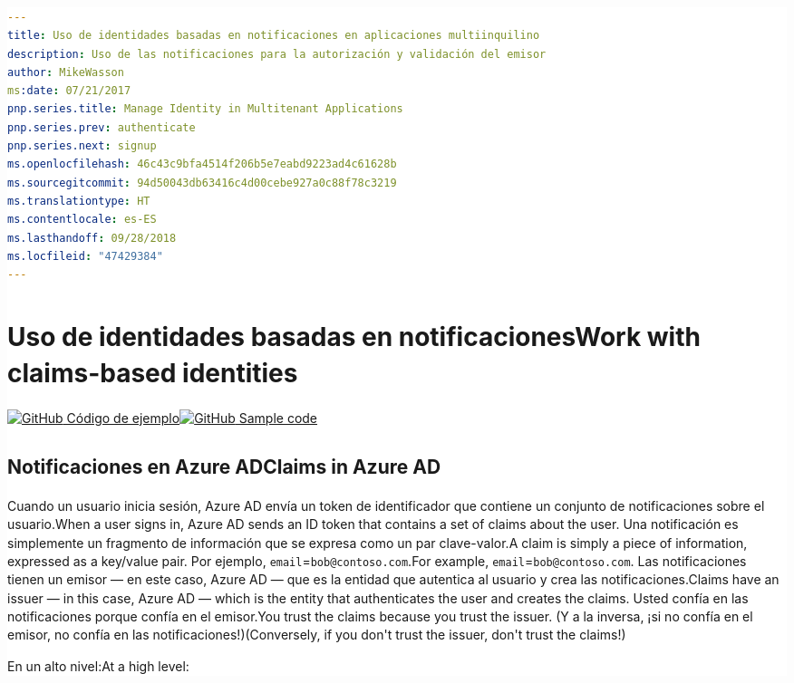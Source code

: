 ```yaml
---
title: Uso de identidades basadas en notificaciones en aplicaciones multiinquilino
description: Uso de las notificaciones para la autorización y validación del emisor
author: MikeWasson
ms:date: 07/21/2017
pnp.series.title: Manage Identity in Multitenant Applications
pnp.series.prev: authenticate
pnp.series.next: signup
ms.openlocfilehash: 46c43c9bfa4514f206b5e7eabd9223ad4c61628b
ms.sourcegitcommit: 94d50043db63416c4d00cebe927a0c88f78c3219
ms.translationtype: HT
ms.contentlocale: es-ES
ms.lasthandoff: 09/28/2018
ms.locfileid: "47429384"
---
```

# <a name="work-with-claims-based-identities"></a><span data-ttu-id="9d3cf-103">Uso de identidades basadas en notificaciones</span><span class="sxs-lookup"><span data-stu-id="9d3cf-103">Work with claims-based identities</span></span>

<span data-ttu-id="9d3cf-104">[![GitHub](../_images/github.png) Código de ejemplo][sample application]</span><span class="sxs-lookup"><span data-stu-id="9d3cf-104">[![GitHub](../_images/github.png) Sample code][sample application]</span></span>

## <a name="claims-in-azure-ad"></a><span data-ttu-id="9d3cf-105">Notificaciones en Azure AD</span><span class="sxs-lookup"><span data-stu-id="9d3cf-105">Claims in Azure AD</span></span>
<span data-ttu-id="9d3cf-106">Cuando un usuario inicia sesión, Azure AD envía un token de identificador que contiene un conjunto de notificaciones sobre el usuario.</span><span class="sxs-lookup"><span data-stu-id="9d3cf-106">When a user signs in, Azure AD sends an ID token that contains a set of claims about the user.</span></span> <span data-ttu-id="9d3cf-107">Una notificación es simplemente un fragmento de información que se expresa como un par clave-valor.</span><span class="sxs-lookup"><span data-stu-id="9d3cf-107">A claim is simply a piece of information, expressed as a key/value pair.</span></span> <span data-ttu-id="9d3cf-108">Por ejemplo, `email`=`bob@contoso.com`.</span><span class="sxs-lookup"><span data-stu-id="9d3cf-108">For example, `email`=`bob@contoso.com`.</span></span>  <span data-ttu-id="9d3cf-109">Las notificaciones tienen un emisor &mdash; en este caso, Azure AD &mdash; que es la entidad que autentica al usuario y crea las notificaciones.</span><span class="sxs-lookup"><span data-stu-id="9d3cf-109">Claims have an issuer &mdash; in this case, Azure AD &mdash; which is the entity that authenticates the user and creates the claims.</span></span> <span data-ttu-id="9d3cf-110">Usted confía en las notificaciones porque confía en el emisor.</span><span class="sxs-lookup"><span data-stu-id="9d3cf-110">You trust the claims because you trust the issuer.</span></span> <span data-ttu-id="9d3cf-111">(Y a la inversa, ¡si no confía en el emisor, no confía en las notificaciones!)</span><span class="sxs-lookup"><span data-stu-id="9d3cf-111">(Conversely, if you don't trust the issuer, don't trust the claims!)</span></span>

<span data-ttu-id="9d3cf-112">En un alto nivel:</span><span class="sxs-lookup"><span data-stu-id="9d3cf-112">At a high level:</span></span>


[parámetro de ámbito]: https://nat.sakimura.org/2012/01/26/scopes-and-claims-in-openid-connect/
[scope parameter]: https://nat.sakimura.org/2012/01/26/scopes-and-claims-in-openid-connect/
[Tipos de notificaciones y tokens admitidos]: /azure/active-directory/active-directory-token-and-claims/
[Supported Token and Claim Types]: /azure/active-directory/active-directory-token-and-claims/
[emisor]: https://openid.net/specs/openid-connect-core-1_0.html#IDToken
[issuer]: https://openid.net/specs/openid-connect-core-1_0.html#IDToken
[Eventos de autenticación]: authenticate.md#authentication-events
[Authentication events]: authenticate.md#authentication-events
[signup]: signup.md
[Claims-Based Authorization]: /aspnet/core/security/authorization/claims
[sample application]: https://github.com/mspnp/multitenant-saas-guidance
[authorization]: authorize.md
